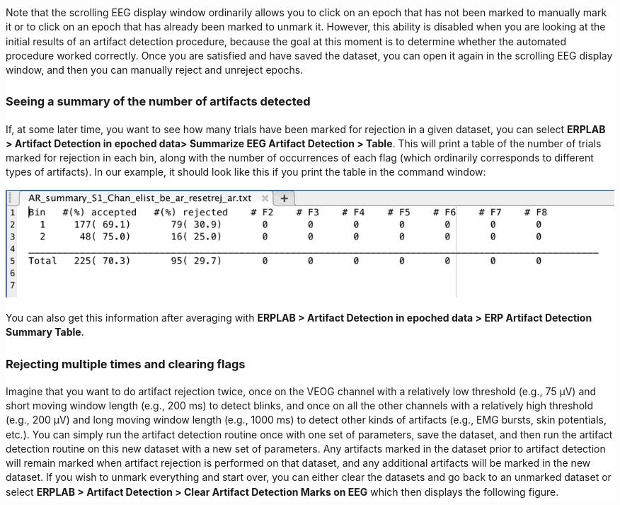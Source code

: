 
Note that the scrolling EEG display window ordinarily allows you to click on an epoch that has not been marked to manually mark it or to click on an epoch that has already been marked to unmark it. However, this ability is disabled when you are looking at the initial results of an artifact detection procedure, because the goal at this moment is to determine whether the automated procedure worked correctly. Once you are satisfied and have saved the dataset, you can open it again in the scrolling EEG display window, and then you can manually reject and unreject epochs.

### Seeing a summary of the number of artifacts detected

If, at some later time, you want to see how many trials have been marked for rejection in a given dataset, you can select **ERPLAB > Artifact Detection in epoched data> Summarize EEG Artifact Detection > Table**. This will print a table of the number of trials marked for rejection in each bin, along with the number of occurrences of each flag (which ordinarily corresponds to different types of artifacts). In our example, it should look like this if you print the table in the command window:

![GUI](./images/Tutorial/Tutorial_Artifact-Detection_3.png)

You can also get this information after averaging with **ERPLAB > Artifact Detection in epoched data > ERP Artifact Detection Summary Table**.

### Rejecting multiple times and clearing flags

Imagine that you want to do artifact rejection twice, once on the VEOG channel with a relatively low threshold (e.g., 75 µV) and short moving window length (e.g., 200 ms) to detect blinks, and once on all the other channels with a relatively high threshold (e.g., 200 µV) and long moving window length (e.g., 1000 ms) to detect other kinds of artifacts (e.g., EMG bursts, skin potentials, etc.). You can simply run the artifact detection routine once with one set of parameters, save the dataset, and then run the artifact detection routine on this new dataset with a new set of parameters. Any artifacts marked in the dataset prior to artifact detection will remain marked when artifact rejection is performed on that dataset, and any additional artifacts will be marked in the new dataset. If you wish to unmark everything and start over, you can either clear the datasets and go back to an unmarked dataset or select **ERPLAB > Artifact Detection > Clear Artifact Detection Marks on EEG** which then displays the following figure.
